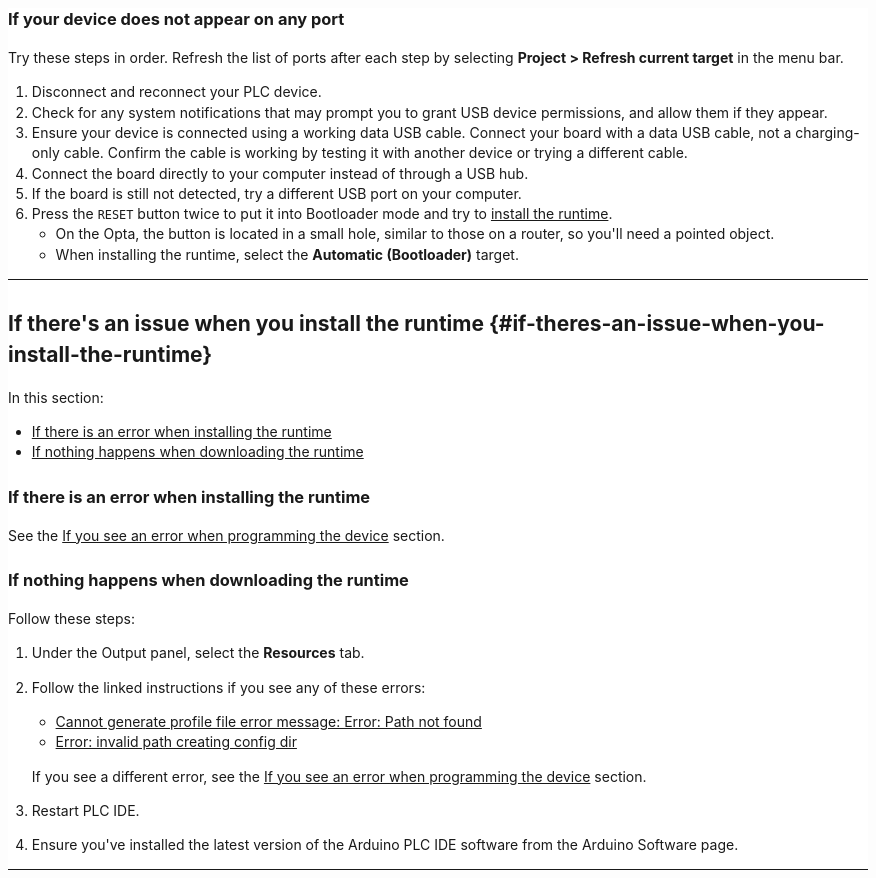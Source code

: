 ### If your device does not appear on any port

Try these steps in order. Refresh the list of ports after each step by selecting **Project > Refresh current target** in the menu bar.

1. Disconnect and reconnect your PLC device.
1. Check for any system notifications that may prompt you to grant USB device permissions, and allow them if they appear.
1. Ensure your device is connected using a working data USB cable. Connect your board with a data USB cable, not a charging-only cable. Confirm the cable is working by testing it with another device or trying a different cable.
1. Connect the board directly to your computer instead of through a USB hub.
1. If the board is still not detected, try a different USB port on your computer.
1. Press the `RESET` button twice to put it into Bootloader mode and try to [install the runtime](https://docs.arduino.cc/software/plc-ide/tutorials/plc-ide-setup-license/#3-download-the-runtime).
   - On the Opta, the button is located in a small hole, similar to those on a router, so you'll need a pointed object.
   - When installing the runtime, select the **Automatic (Bootloader)** target.

---

## If there's an issue when you install the runtime {#if-theres-an-issue-when-you-install-the-runtime}

In this section:

- [If there is an error when installing the runtime](#if-there-is-an-error-when-installing-the-runtime)
- [If nothing happens when downloading the runtime](#if-nothing-happens-when-downloading-the-runtime)

### If there is an error when installing the runtime

See the [If you see an error when programming the device](#if-you-see-an-error-when-programming-the-device) section.

### If nothing happens when downloading the runtime

Follow these steps:

1. Under the Output panel, select the **Resources** tab.

1. Follow the linked instructions if you see any of these errors:
   - [Cannot generate profile file error message: Error: Path not found](#cannot-generate-profile-file-error-message-error-path-not-found)
   - [Error: invalid path creating config dir](#error-invalid-path-creating-config-dir)

   If you see a different error, see the [If you see an error when programming the device](#if-you-see-an-error-when-programming-the-device) section.

1. Restart PLC IDE.

1. Ensure you've installed the latest version of the Arduino PLC IDE software from the Arduino Software page.

---